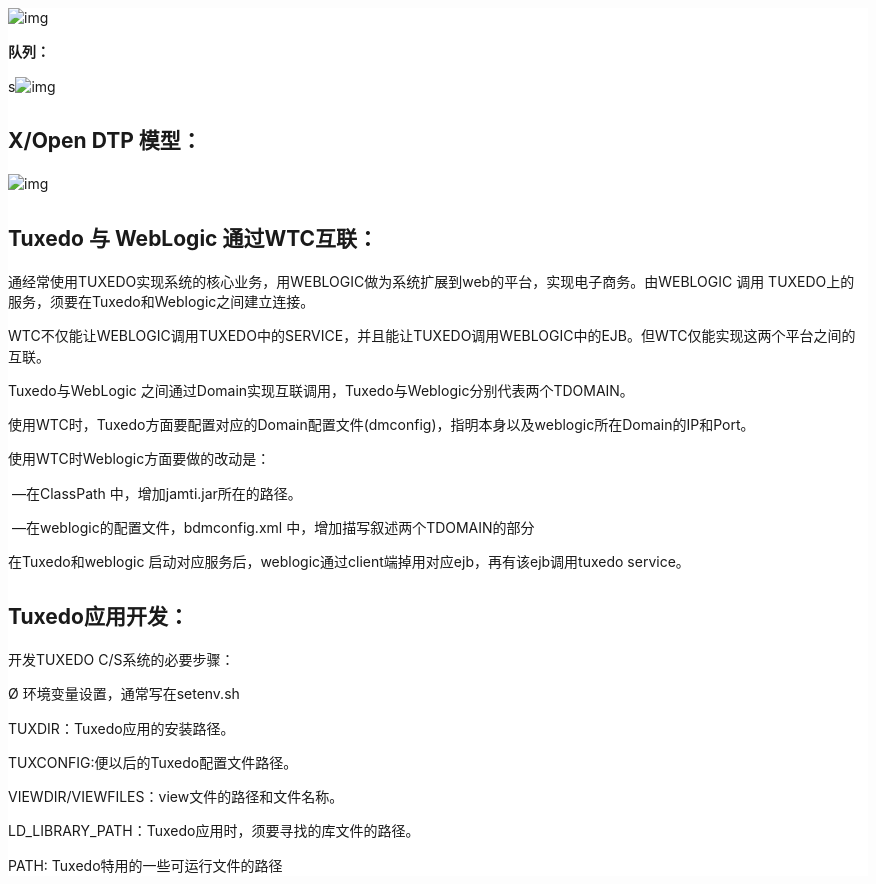  

 

![img](http://hi.csdn.net/attachment/201106/14/0_1308016587ao94.gif)

 

**队列：**

s![img](http://hi.csdn.net/attachment/201106/14/0_1308016679SpZ4.gif)

 

 

## **X/Open DTP 模型：**

 

 ![img](http://hi.csdn.net/attachment/201106/14/0_13080167986266.gif)

 

 

## **Tuxedo 与 WebLogic 通过WTC互联：**

通经常使用TUXEDO实现系统的核心业务，用WEBLOGIC做为系统扩展到web的平台，实现电子商务。由WEBLOGIC 调用 TUXEDO上的服务，须要在Tuxedo和Weblogic之间建立连接。

WTC不仅能让WEBLOGIC调用TUXEDO中的SERVICE，并且能让TUXEDO调用WEBLOGIC中的EJB。但WTC仅能实现这两个平台之间的互联。

 

Tuxedo与WebLogic 之间通过Domain实现互联调用，Tuxedo与Weblogic分别代表两个TDOMAIN。

使用WTC时，Tuxedo方面要配置对应的Domain配置文件(dmconfig)，指明本身以及weblogic所在Domain的IP和Port。

使用WTC时Weblogic方面要做的改动是：

​     —在ClassPath 中，增加jamti.jar所在的路径。

​     —在weblogic的配置文件，bdmconfig.xml 中，增加描写叙述两个TDOMAIN的部分

在Tuxedo和weblogic 启动对应服务后，weblogic通过client端掉用对应ejb，再有该ejb调用tuxedo  service。 

 

 

## **Tuxedo应用开发：**

开发TUXEDO C/S系统的必要步骤：

Ø  环境变量设置，通常写在setenv.sh

TUXDIR：Tuxedo应用的安装路径。

TUXCONFIG:便以后的Tuxedo配置文件路径。

VIEWDIR/VIEWFILES：view文件的路径和文件名称。

LD_LIBRARY_PATH：Tuxedo应用时，须要寻找的库文件的路径。

PATH: Tuxedo特用的一些可运行文件的路径
